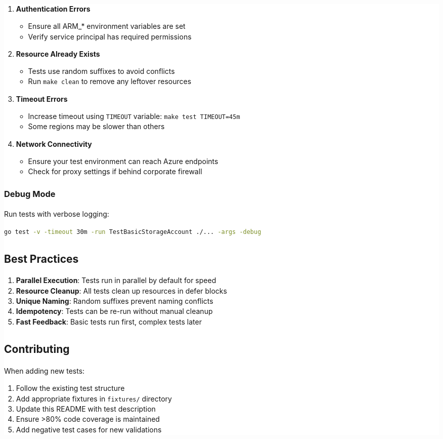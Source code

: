 1. **Authentication Errors**
   - Ensure all ARM_* environment variables are set
   - Verify service principal has required permissions

2. **Resource Already Exists**
   - Tests use random suffixes to avoid conflicts
   - Run `make clean` to remove any leftover resources

3. **Timeout Errors**
   - Increase timeout using `TIMEOUT` variable: `make test TIMEOUT=45m`
   - Some regions may be slower than others

4. **Network Connectivity**
   - Ensure your test environment can reach Azure endpoints
   - Check for proxy settings if behind corporate firewall

### Debug Mode

Run tests with verbose logging:
```bash
go test -v -timeout 30m -run TestBasicStorageAccount ./... -args -debug
```

## Best Practices

1. **Parallel Execution**: Tests run in parallel by default for speed
2. **Resource Cleanup**: All tests clean up resources in defer blocks
3. **Unique Naming**: Random suffixes prevent naming conflicts
4. **Idempotency**: Tests can be re-run without manual cleanup
5. **Fast Feedback**: Basic tests run first, complex tests later

## Contributing

When adding new tests:
1. Follow the existing test structure
2. Add appropriate fixtures in `fixtures/` directory
3. Update this README with test description
4. Ensure >80% code coverage is maintained
5. Add negative test cases for new validations